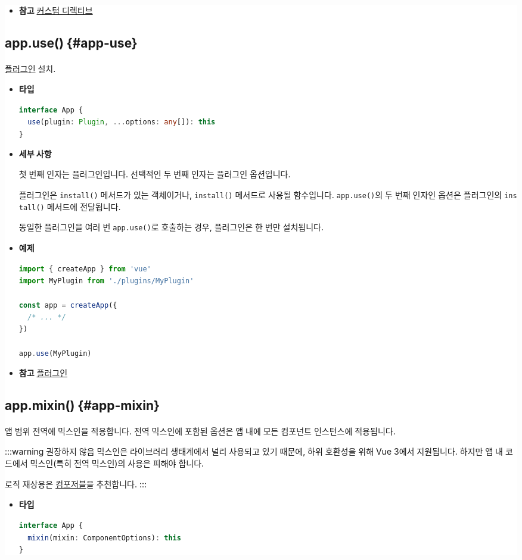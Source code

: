 - **참고** [커스텀 디렉티브](/guide/reusability/custom-directives)

## app.use() {#app-use}

[플러그인](/guide/reusability/plugins) 설치.

- **타입**

  ```ts
  interface App {
    use(plugin: Plugin, ...options: any[]): this
  }
  ```

- **세부 사항**

  첫 번째 인자는 플러그인입니다.
  선택적인 두 번째 인자는 플러그인 옵션입니다.

  플러그인은 `install()` 메서드가 있는 객체이거나, `install()` 메서드로 사용될 함수입니다.
  `app.use()`의 두 번째 인자인 옵션은 플러그인의 `install()` 메서드에 전달됩니다.

  동일한 플러그인을 여러 번 `app.use()`로 호출하는 경우, 플러그인은 한 번만 설치됩니다.

- **예제**

  ```js
  import { createApp } from 'vue'
  import MyPlugin from './plugins/MyPlugin'

  const app = createApp({
    /* ... */
  })

  app.use(MyPlugin)
  ```

- **참고** [플러그인](/guide/reusability/plugins)

## app.mixin() {#app-mixin}

앱 범위 전역에 믹스인을 적용합니다.
전역 믹스인에 포함된 옵션은 앱 내에 모든 컴포넌트 인스턴스에 적용됩니다.

:::warning 권장하지 않음
믹스인은 라이브러리 생태계에서 널리 사용되고 있기 때문에, 하위 호환성을 위해 Vue 3에서 지원됩니다.
하지만 앱 내 코드에서 믹스인(특히 전역 믹스인)의 사용은 피해야 합니다.

로직 재상용은 [컴포저블](/guide/reusability/composables)을 추천합니다.
:::

- **타입**

  ```ts
  interface App {
    mixin(mixin: ComponentOptions): this
  }
  ```

